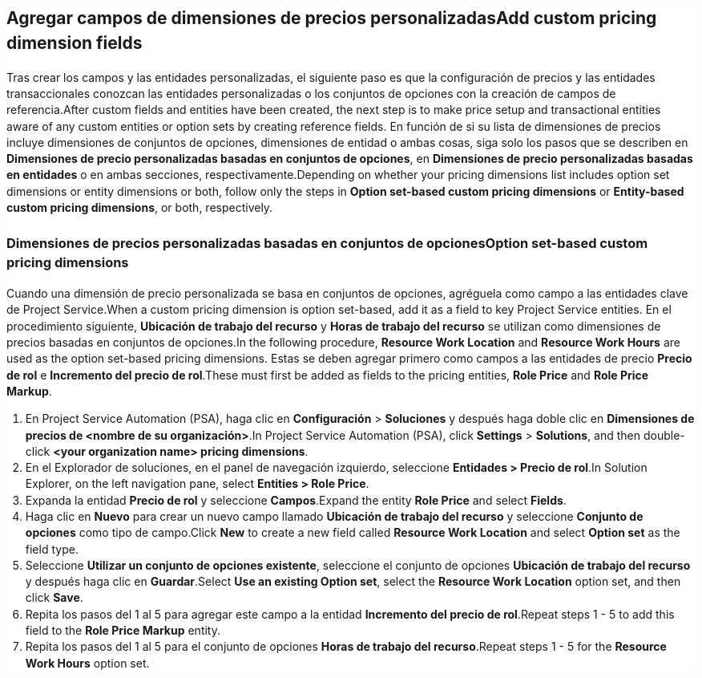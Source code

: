 ## <a name="add-custom-pricing-dimension-fields"></a><span data-ttu-id="77482-107">Agregar campos de dimensiones de precios personalizadas</span><span class="sxs-lookup"><span data-stu-id="77482-107">Add custom pricing dimension fields</span></span> 
<span data-ttu-id="77482-108">Tras crear los campos y las entidades personalizadas, el siguiente paso es que la configuración de precios y las entidades transaccionales conozcan las entidades personalizadas o los conjuntos de opciones con la creación de campos de referencia.</span><span class="sxs-lookup"><span data-stu-id="77482-108">After custom fields and entities have been created, the next step is to make price setup and transactional entities aware of any custom entities or option sets by creating reference fields.</span></span> <span data-ttu-id="77482-109">En función de si su lista de dimensiones de precios incluye dimensiones de conjuntos de opciones, dimensiones de entidad o ambas cosas, siga solo los pasos que se describen en **Dimensiones de precio personalizadas basadas en conjuntos de opciones**, en **Dimensiones de precio personalizadas basadas en entidades** o en ambas secciones, respectivamente.</span><span class="sxs-lookup"><span data-stu-id="77482-109">Depending on whether your pricing dimensions list includes option set dimensions or entity dimensions or both, follow only the steps in **Option set-based custom pricing dimensions** or **Entity-based custom pricing dimensions**, or both, respectively.</span></span>

### <a name="option-set-based-custom-pricing-dimensions"></a><span data-ttu-id="77482-110">Dimensiones de precios personalizadas basadas en conjuntos de opciones</span><span class="sxs-lookup"><span data-stu-id="77482-110">Option set-based custom pricing dimensions</span></span>
<span data-ttu-id="77482-111">Cuando una dimensión de precio personalizada se basa en conjuntos de opciones, agréguela como campo a las entidades clave de Project Service.</span><span class="sxs-lookup"><span data-stu-id="77482-111">When a custom pricing dimension is option set-based, add it as a field to key Project Service entities.</span></span> <span data-ttu-id="77482-112">En el procedimiento siguiente, **Ubicación de trabajo del recurso** y **Horas de trabajo del recurso** se utilizan como dimensiones de precios basadas en conjuntos de opciones.</span><span class="sxs-lookup"><span data-stu-id="77482-112">In the following procedure, **Resource Work Location** and **Resource Work Hours** are used as the option set-based pricing dimensions.</span></span> <span data-ttu-id="77482-113">Estas se deben agregar primero como campos a las entidades de precio **Precio de rol** e **Incremento del precio de rol**.</span><span class="sxs-lookup"><span data-stu-id="77482-113">These must first be added as fields to the pricing entities, **Role Price** and **Role Price Markup**.</span></span>

1. <span data-ttu-id="77482-114">En Project Service Automation (PSA), haga clic en **Configuración** > **Soluciones** y después haga doble clic en **Dimensiones de precios de \<nombre de su organización>**.</span><span class="sxs-lookup"><span data-stu-id="77482-114">In Project Service Automation (PSA), click **Settings** > **Solutions**, and then double-click **\<your organization name> pricing dimensions**.</span></span> 
2. <span data-ttu-id="77482-115">En el Explorador de soluciones, en el panel de navegación izquierdo, seleccione **Entidades > Precio de rol**.</span><span class="sxs-lookup"><span data-stu-id="77482-115">In Solution Explorer, on the left navigation pane, select **Entities > Role Price**.</span></span>
3. <span data-ttu-id="77482-116">Expanda la entidad **Precio de rol** y seleccione **Campos**.</span><span class="sxs-lookup"><span data-stu-id="77482-116">Expand the entity **Role Price** and select **Fields**.</span></span>
4. <span data-ttu-id="77482-117">Haga clic en **Nuevo** para crear un nuevo campo llamado **Ubicación de trabajo del recurso** y seleccione **Conjunto de opciones** como tipo de campo.</span><span class="sxs-lookup"><span data-stu-id="77482-117">Click **New** to create a new field called **Resource Work Location** and select **Option set** as the field type.</span></span> 
5. <span data-ttu-id="77482-118">Seleccione **Utilizar un conjunto de opciones existente**, seleccione el conjunto de opciones **Ubicación de trabajo del recurso** y después haga clic en **Guardar**.</span><span class="sxs-lookup"><span data-stu-id="77482-118">Select **Use an existing Option set**, select the **Resource Work Location** option set, and then click **Save**.</span></span>
6. <span data-ttu-id="77482-119">Repita los pasos del 1 al 5 para agregar este campo a la entidad **Incremento del precio de rol**.</span><span class="sxs-lookup"><span data-stu-id="77482-119">Repeat steps 1 - 5 to add this field to the **Role Price Markup** entity.</span></span> 
7. <span data-ttu-id="77482-120">Repita los pasos del 1 al 5 para el conjunto de opciones **Horas de trabajo del recurso**.</span><span class="sxs-lookup"><span data-stu-id="77482-120">Repeat steps 1 - 5 for the **Resource Work Hours** option set.</span></span>
